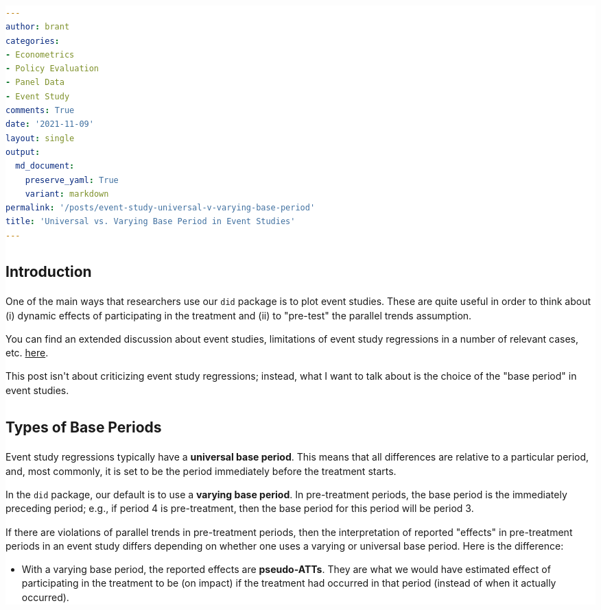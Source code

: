 ```yaml
---
author: brant
categories:
- Econometrics
- Policy Evaluation
- Panel Data
- Event Study
comments: True
date: '2021-11-09'
layout: single
output:
  md_document:
    preserve_yaml: True
    variant: markdown
permalink: '/posts/event-study-universal-v-varying-base-period'
title: 'Universal vs. Varying Base Period in Event Studies'
---
```


Introduction
------------

One of the main ways that researchers use our `did` package is to plot
event studies. These are quite useful in order to think about (i)
dynamic effects of participating in the treatment and (ii) to "pre-test"
the parallel trends assumption.

You can find an extended discussion about event studies, limitations of
event study regressions in a number of relevant cases, etc.
[here](https://bcallaway11.github.io/did/articles/TWFE.html).

This post isn't about criticizing event study regressions; instead, what
I want to talk about is the choice of the "base period" in event
studies.

Types of Base Periods
---------------------

Event study regressions typically have a **universal base period**. This
means that all differences are relative to a particular period, and,
most commonly, it is set to be the period immediately before the
treatment starts.

In the `did` package, our default is to use a **varying base period**.
In pre-treatment periods, the base period is the immediately preceding
period; e.g., if period 4 is pre-treatment, then the base period for
this period will be period 3.

If there are violations of parallel trends in pre-treatment periods,
then the interpretation of reported "effects" in pre-treatment periods
in an event study differs depending on whether one uses a varying or
universal base period. Here is the difference:

-   With a varying base period, the reported effects are
    **pseudo-ATTs**. They are what we would have estimated effect of
    participating in the treatment to be (on impact) if the treatment
    had occurred in that period (instead of when it actually occurred).

